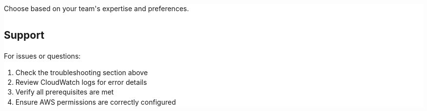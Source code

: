 Choose based on your team's expertise and preferences.

## Support

For issues or questions:

1. Check the troubleshooting section above
2. Review CloudWatch logs for error details
3. Verify all prerequisites are met
4. Ensure AWS permissions are correctly configured
